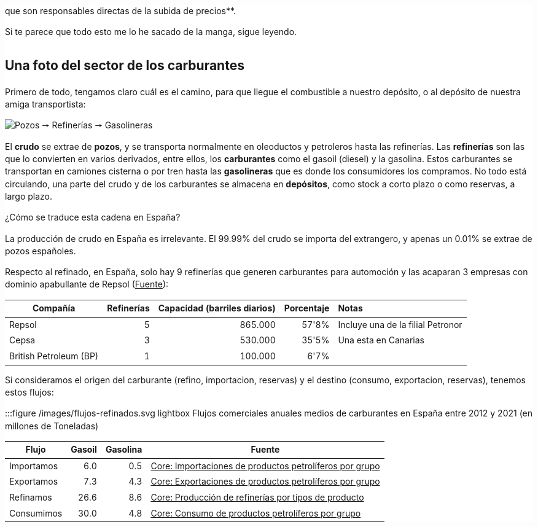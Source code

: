 que son responsables directas de la subida de precios**.

Si te parece que todo esto me lo he sacado de la manga, sigue leyendo.


## Una foto del sector de los carburantes

Primero de todo, tengamos claro cuál es el camino,
para que llegue el combustible a nuestro depósito,
o al depósito de nuestra amiga transportista:

![Pozos 🠖 Refinerías 🠖 Gasolineras](/images/combustibles-proceso.svg)

El **crudo** se extrae de **pozos**, y se transporta normalmente en oleoductos y petroleros hasta las refinerías. 
Las **refinerías** son las que lo convierten en varios derivados,
entre ellos, los **carburantes** como el gasoil (diesel) y la gasolina.
Estos carburantes se transportan en camiones cisterna o por tren hasta las **gasolineras**
que es donde los consumidores los compramos.
No todo está circulando, una parte del crudo y de los carburantes se almacena en **depósitos**,
como stock a corto plazo o como reservas, a largo plazo.

¿Cómo se traduce esta cadena en España?

La producción de crudo en España es irrelevante.
El 99.99% del crudo se importa del extrangero, y apenas un 0.01% se extrae de pozos españoles.

Respecto al refinado, en España, solo hay 9 refinerías que generen carburantes para automoción y las acaparan 3 empresas
con dominio apabullante de Repsol
([Fuente](https://en.wikipedia.org/wiki/List_of_oil_refineries#Spain)):

| Compañía | Refinerías | Capacidad (barriles diarios) | Porcentaje | Notas
|----------|----:|----:|----:|:----|
| Repsol   |   5 |  865.000 | 57'8% | Incluye una de la filial Petronor |
| Cepsa    |   3 |  530.000 | 35'5% | Una esta en Canarias |
| British Petroleum (BP) | 1 | 100.000 | 6'7% | |



Si consideramos el origen del carburante (refino, importacion, reservas)
y el destino (consumo, exportacion, reservas), tenemos estos flujos:

:::figure /images/flujos-refinados.svg lightbox
    Flujos comerciales anuales medios de carburantes en España entre 2012 y 2021 (en millones de Toneladas)


| Flujo | Gasoil | Gasolina |Fuente|
|-------|--------:|----------:|----|
|Importamos| 6.0 | 0.5 | [Core: Importaciones de productos petrolíferos por grupo](https://www.cores.es/sites/default/files/archivos/estadisticas/importaciones-pp-por-grupo.xlsx)
|Exportamos| 7.3 | 4.3 | [Core: Exportaciones de productos petrolíferos por grupo](https://www.cores.es/sites/default/files/archivos/estadisticas/exportaciones-pp-por-grupo.xlsx)
|Refinamos | 26.6 | 8.6 | [Core: Producción de refinerías por tipos de producto](https://www.cores.es/sites/default/files/archivos/estadisticas/produccion-refineria-por-grupo.xlsx) |
|Consumimos| 30.0 | 4.8 | [Core: Consumo de productos petrolíferos por grupo](https://www.cores.es/sites/default/files/archivos/estadisticas/consumos-pp-por-grupo.xlsx)
